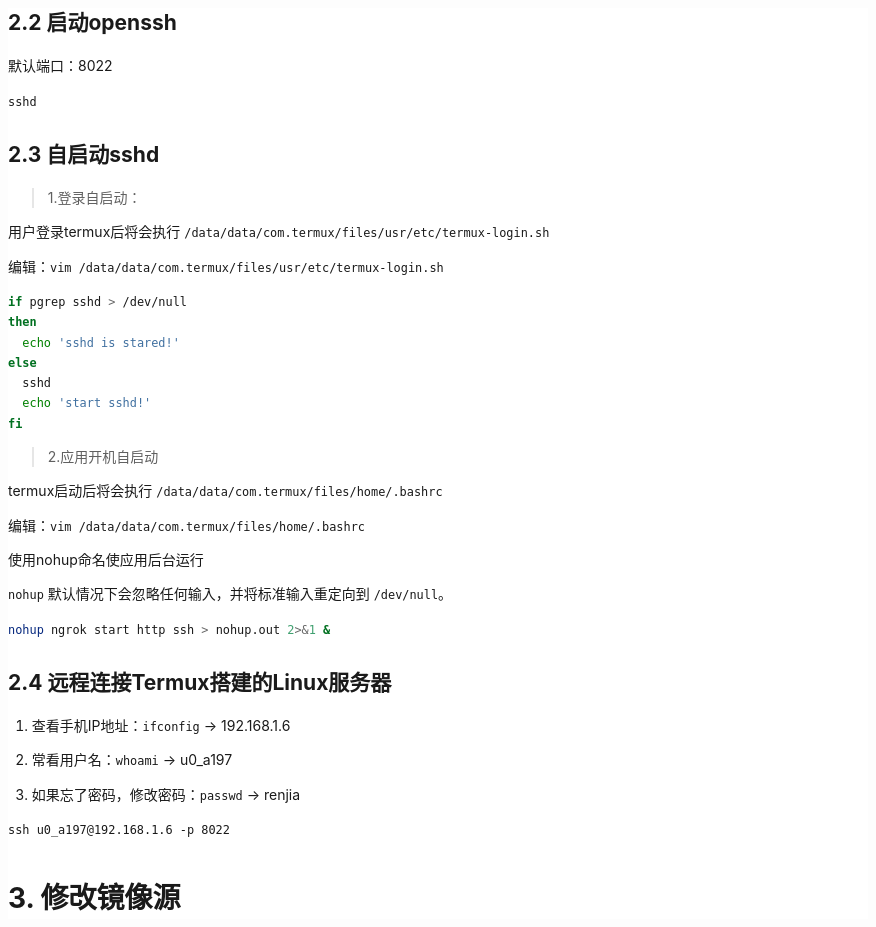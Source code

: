 

## 2.2 启动openssh

默认端口：8022

~~~
sshd
~~~



## 2.3 自启动sshd

> 1.登录自启动：

用户登录termux后将会执行 `/data/data/com.termux/files/usr/etc/termux-login.sh`

编辑：`vim /data/data/com.termux/files/usr/etc/termux-login.sh`

~~~bash
if pgrep sshd > /dev/null
then
  echo 'sshd is stared!'
else
  sshd
  echo 'start sshd!'
fi
~~~

> 2.应用开机自启动

termux启动后将会执行 `/data/data/com.termux/files/home/.bashrc`

编辑：`vim /data/data/com.termux/files/home/.bashrc`

使用nohup命名使应用后台运行

`nohup` 默认情况下会忽略任何输入，并将标准输入重定向到 `/dev/null`。

~~~bash
nohup ngrok start http ssh > nohup.out 2>&1 &
~~~



## 2.4 远程连接Termux搭建的Linux服务器

1. 查看手机IP地址：`ifconfig` -> 192.168.1.6

2. 常看用户名：`whoami` -> u0_a197

3. 如果忘了密码，修改密码：`passwd` -> renjia

~~~
ssh u0_a197@192.168.1.6 -p 8022   
~~~



# 3. 修改镜像源
